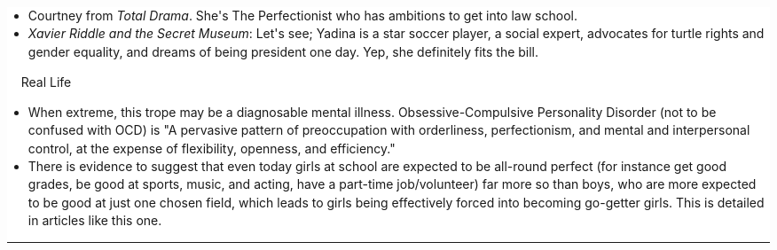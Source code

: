-   Courtney from _Total Drama_. She's The Perfectionist who has ambitions to get into law school.
-   _Xavier Riddle and the Secret Museum_: Let's see; Yadina is a star soccer player, a social expert, advocates for turtle rights and gender equality, and dreams of being president one day. Yep, she definitely fits the bill.

    Real Life 

-   When extreme, this trope may be a diagnosable mental illness. Obsessive-Compulsive Personality Disorder (not to be confused with OCD) is "A pervasive pattern of preoccupation with orderliness, perfectionism, and mental and interpersonal control, at the expense of flexibility, openness, and efficiency."
-   There is evidence to suggest that even today girls at school are expected to be all-round perfect (for instance get good grades, be good at sports, music, and acting, have a part-time job/volunteer) far more so than boys, who are more expected to be good at just one chosen field, which leads to girls being effectively forced into becoming go-getter girls. This is detailed in articles like this one.

___